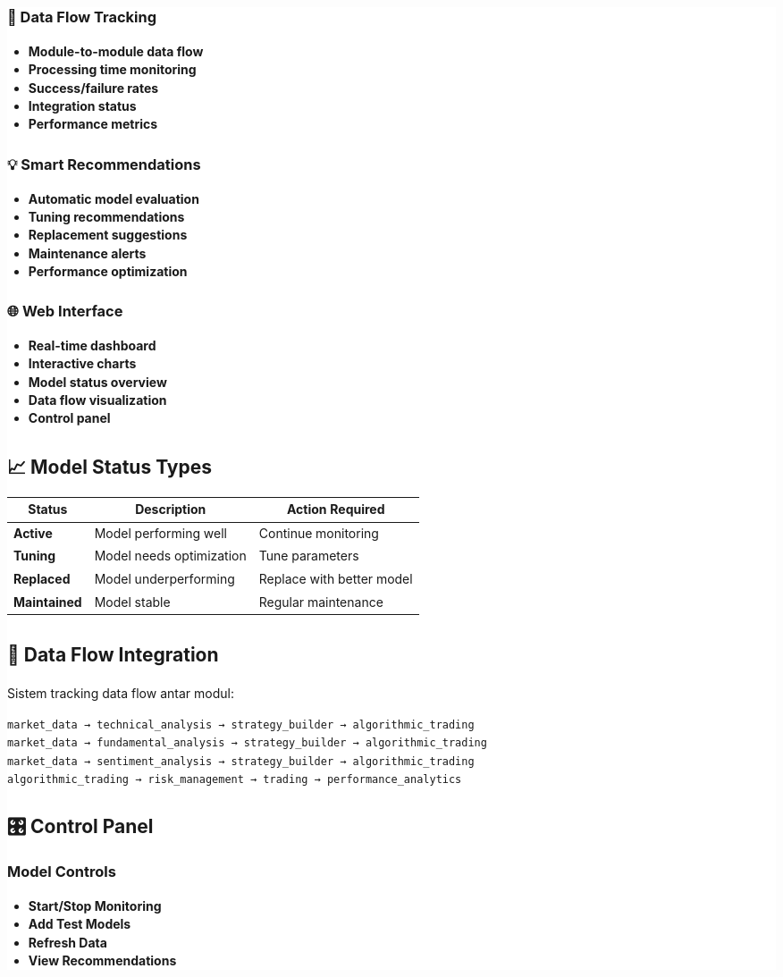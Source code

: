 ### 🔄 Data Flow Tracking
- **Module-to-module data flow**
- **Processing time monitoring**
- **Success/failure rates**
- **Integration status**
- **Performance metrics**

### 💡 Smart Recommendations
- **Automatic model evaluation**
- **Tuning recommendations**
- **Replacement suggestions**
- **Maintenance alerts**
- **Performance optimization**

### 🌐 Web Interface
- **Real-time dashboard**
- **Interactive charts**
- **Model status overview**
- **Data flow visualization**
- **Control panel**

## 📈 Model Status Types

| Status | Description | Action Required |
|--------|-------------|-----------------|
| **Active** | Model performing well | Continue monitoring |
| **Tuning** | Model needs optimization | Tune parameters |
| **Replaced** | Model underperforming | Replace with better model |
| **Maintained** | Model stable | Regular maintenance |

## 🔄 Data Flow Integration

Sistem tracking data flow antar modul:

```
market_data → technical_analysis → strategy_builder → algorithmic_trading
market_data → fundamental_analysis → strategy_builder → algorithmic_trading  
market_data → sentiment_analysis → strategy_builder → algorithmic_trading
algorithmic_trading → risk_management → trading → performance_analytics
```

## 🎛️ Control Panel

### Model Controls
- **Start/Stop Monitoring**
- **Add Test Models**
- **Refresh Data**
- **View Recommendations**

